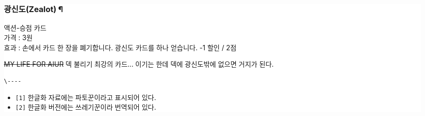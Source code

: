 ### 광신도(Zealot) ¶

액션-승점 카드  
가격 : 3원  
효과 : 손에서 카드 한 장을 폐기합니다. 광신도 카드를 하나 얻습니다. -1 할인 / 2점

  

<del>MY LIFE FOR AIUR</del> 덱 불리기 최강의 카드... 이기는 한데 덱에 광신도밖에 없으면 거지가 된다.

`\----`

  * `[1]` 한글화 자료에는 파토꾼이라고 표시되어 있다.
  * `[2]` 한글화 버전에는 쓰레기꾼이라 번역되어 있다.

